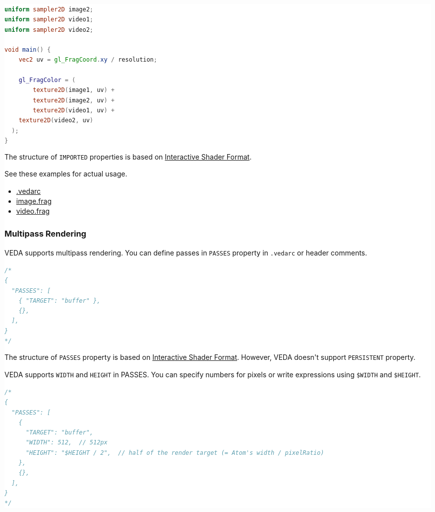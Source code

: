 ```glsl
uniform sampler2D image2;
uniform sampler2D video1;
uniform sampler2D video2;

void main() {
	vec2 uv = gl_FragCoord.xy / resolution;

	gl_FragColor = (
		texture2D(image1, uv) +
		texture2D(image2, uv) +
		texture2D(video1, uv) +
    texture2D(video2, uv)
  );
}
```

The structure of `IMPORTED` properties is based on [Interactive Shader Format](https://www.interactiveshaderformat.com/).

See these examples for actual usage.

- [.vedarc](./examples/.vedarc)
- [image.frag](./examples/image.frag)
- [video.frag](./examples/video.frag)

### Multipass Rendering

VEDA supports multipass rendering.
You can define passes in `PASSES` property in `.vedarc` or header comments.

```glsl
/*
{
  "PASSES": [
    { "TARGET": "buffer" },
    {},
  ],
}
*/
```

The structure of `PASSES` property is based on [Interactive Shader Format](https://www.interactiveshaderformat.com/).
However, VEDA doesn't support `PERSISTENT` property.

VEDA supports `WIDTH` and `HEIGHT` in PASSES.
You can specify numbers for pixels or write expressions using `$WIDTH` and `$HEIGHT`.

```glsl
/*
{
  "PASSES": [
    {
      "TARGET": "buffer",
      "WIDTH": 512,  // 512px
      "HEIGHT": "$HEIGHT / 2",  // half of the render target (= Atom's width / pixelRatio)
    },
    {},
  ],
}
*/
```

